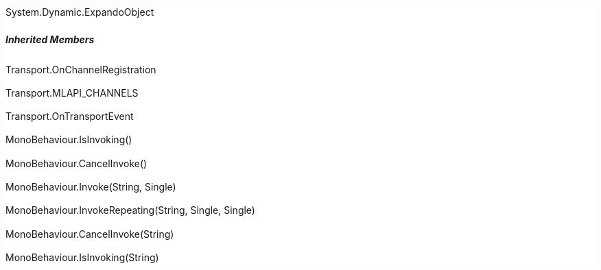 System.Dynamic.ExpandoObject

</div>

</div>

<div class="inheritedMembers" markdown="1">

##### Inherited Members

<div markdown="1">

Transport.OnChannelRegistration

</div>

<div markdown="1">

Transport.MLAPI_CHANNELS

</div>

<div markdown="1">

Transport.OnTransportEvent

</div>

<div markdown="1">

MonoBehaviour.IsInvoking()

</div>

<div markdown="1">

MonoBehaviour.CancelInvoke()

</div>

<div markdown="1">

MonoBehaviour.Invoke(String, Single)

</div>

<div markdown="1">

MonoBehaviour.InvokeRepeating(String, Single, Single)

</div>

<div markdown="1">

MonoBehaviour.CancelInvoke(String)

</div>

<div markdown="1">

MonoBehaviour.IsInvoking(String)

</div>

<div markdown="1">
